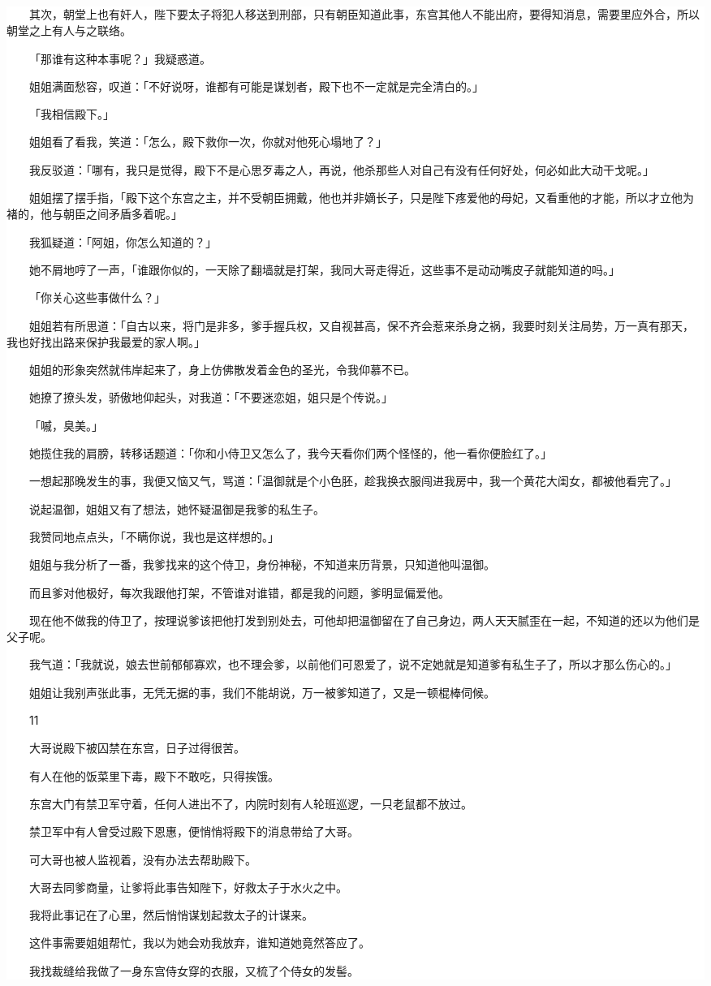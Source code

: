 &emsp;&emsp;其次，朝堂上也有奸人，陛下要太子将犯人移送到刑部，只有朝臣知道此事，东宫其他人不能出府，要得知消息，需要里应外合，所以朝堂之上有人与之联络。  
  
&emsp;&emsp;「那谁有这种本事呢？」我疑惑道。  
  
&emsp;&emsp;姐姐满面愁容，叹道：「不好说呀，谁都有可能是谋划者，殿下也不一定就是完全清白的。」  
  
&emsp;&emsp;「我相信殿下。」  
  
&emsp;&emsp;姐姐看了看我，笑道：「怎么，殿下救你一次，你就对他死心塌地了？」  
  
&emsp;&emsp;我反驳道：「哪有，我只是觉得，殿下不是心思歹毒之人，再说，他杀那些人对自己有没有任何好处，何必如此大动干戈呢。」  
  
&emsp;&emsp;姐姐摆了摆手指，「殿下这个东宫之主，并不受朝臣拥戴，他也并非嫡长子，只是陛下疼爱他的母妃，又看重他的才能，所以才立他为褚的，他与朝臣之间矛盾多着呢。」  
  
&emsp;&emsp;我狐疑道：「阿姐，你怎么知道的？」  
  
&emsp;&emsp;她不屑地哼了一声，「谁跟你似的，一天除了翻墙就是打架，我同大哥走得近，这些事不是动动嘴皮子就能知道的吗。」  
  
&emsp;&emsp;「你关心这些事做什么？」  
  
&emsp;&emsp;姐姐若有所思道：「自古以来，将门是非多，爹手握兵权，又自视甚高，保不齐会惹来杀身之祸，我要时刻关注局势，万一真有那天，我也好找出路来保护我最爱的家人啊。」  
  
&emsp;&emsp;姐姐的形象突然就伟岸起来了，身上仿佛散发着金色的圣光，令我仰慕不已。  
  
&emsp;&emsp;她撩了撩头发，骄傲地仰起头，对我道：「不要迷恋姐，姐只是个传说。」  
  
&emsp;&emsp;「嘁，臭美。」  
  
&emsp;&emsp;她揽住我的肩膀，转移话题道：「你和小侍卫又怎么了，我今天看你们两个怪怪的，他一看你便脸红了。」  
  
&emsp;&emsp;一想起那晚发生的事，我便又恼又气，骂道：「温御就是个小色胚，趁我换衣服闯进我房中，我一个黄花大闺女，都被他看完了。」  
  
&emsp;&emsp;说起温御，姐姐又有了想法，她怀疑温御是我爹的私生子。  
  
&emsp;&emsp;我赞同地点点头，「不瞒你说，我也是这样想的。」  
  
&emsp;&emsp;姐姐与我分析了一番，我爹找来的这个侍卫，身份神秘，不知道来历背景，只知道他叫温御。  
  
&emsp;&emsp;而且爹对他极好，每次我跟他打架，不管谁对谁错，都是我的问题，爹明显偏爱他。  
  
&emsp;&emsp;现在他不做我的侍卫了，按理说爹该把他打发到别处去，可他却把温御留在了自己身边，两人天天腻歪在一起，不知道的还以为他们是父子呢。  
  
&emsp;&emsp;我气道：「我就说，娘去世前郁郁寡欢，也不理会爹，以前他们可恩爱了，说不定她就是知道爹有私生子了，所以才那么伤心的。」  
  
&emsp;&emsp;姐姐让我别声张此事，无凭无据的事，我们不能胡说，万一被爹知道了，又是一顿棍棒伺候。  
  
&emsp;&emsp;11  
  
&emsp;&emsp;大哥说殿下被囚禁在东宫，日子过得很苦。  
  
&emsp;&emsp;有人在他的饭菜里下毒，殿下不敢吃，只得挨饿。  
  
&emsp;&emsp;东宫大门有禁卫军守着，任何人进出不了，内院时刻有人轮班巡逻，一只老鼠都不放过。  
  
&emsp;&emsp;禁卫军中有人曾受过殿下恩惠，便悄悄将殿下的消息带给了大哥。  
  
&emsp;&emsp;可大哥也被人监视着，没有办法去帮助殿下。  
  
&emsp;&emsp;大哥去同爹商量，让爹将此事告知陛下，好救太子于水火之中。  
  
&emsp;&emsp;我将此事记在了心里，然后悄悄谋划起救太子的计谋来。  
  
&emsp;&emsp;这件事需要姐姐帮忙，我以为她会劝我放弃，谁知道她竟然答应了。  
  
&emsp;&emsp;我找裁缝给我做了一身东宫侍女穿的衣服，又梳了个侍女的发髻。  
  